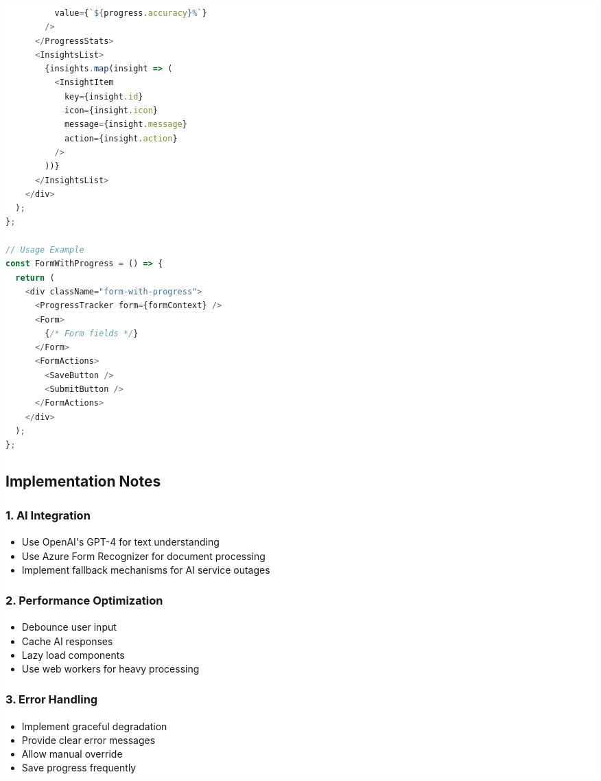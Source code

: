 ```typescript
          value={`${progress.accuracy}%`}
        />
      </ProgressStats>
      <InsightsList>
        {insights.map(insight => (
          <InsightItem
            key={insight.id}
            icon={insight.icon}
            message={insight.message}
            action={insight.action}
          />
        ))}
      </InsightsList>
    </div>
  );
};

// Usage Example
const FormWithProgress = () => {
  return (
    <div className="form-with-progress">
      <ProgressTracker form={formContext} />
      <Form>
        {/* Form fields */}
      </Form>
      <FormActions>
        <SaveButton />
        <SubmitButton />
      </FormActions>
    </div>
  );
};
```

## Implementation Notes

### 1. AI Integration
- Use OpenAI's GPT-4 for text understanding
- Use Azure Form Recognizer for document processing
- Implement fallback mechanisms for AI service outages

### 2. Performance Optimization
- Debounce user input
- Cache AI responses
- Lazy load components
- Use web workers for heavy processing

### 3. Error Handling
- Implement graceful degradation
- Provide clear error messages
- Allow manual override
- Save progress frequently
